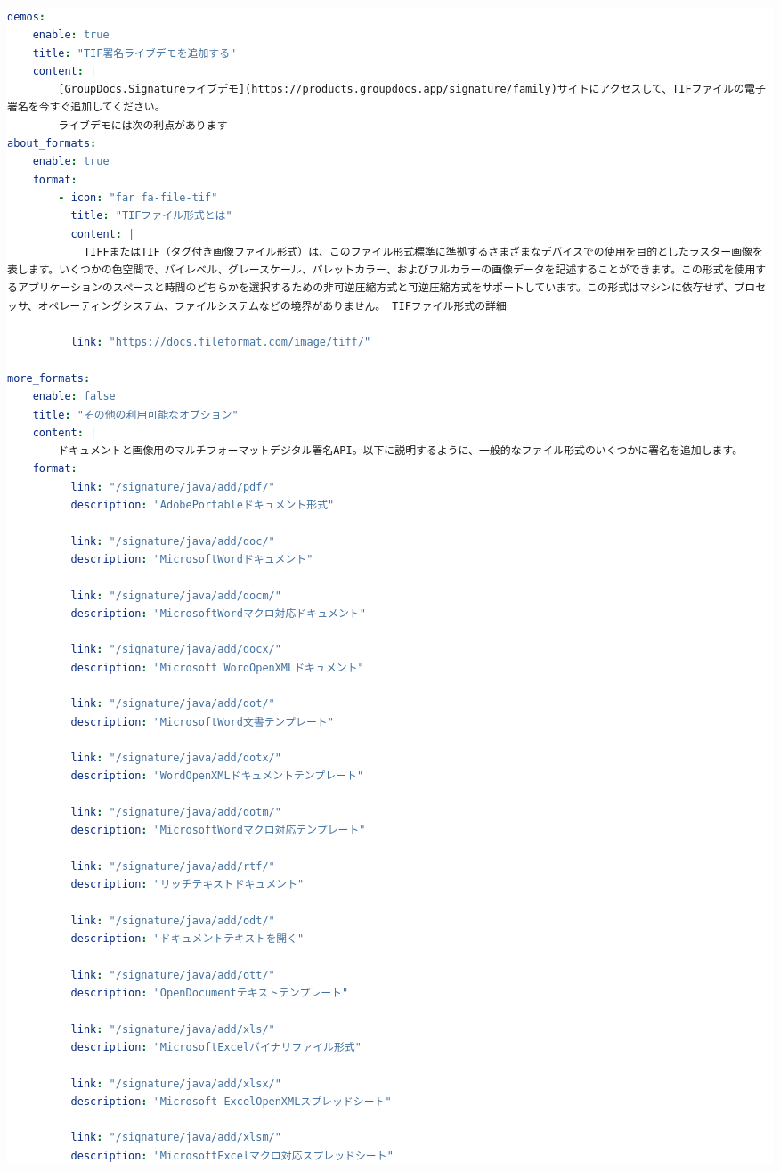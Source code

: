 ```yaml
demos:
    enable: true
    title: "TIF署名ライブデモを追加する"
    content: |
        [GroupDocs.Signatureライブデモ](https://products.groupdocs.app/signature/family)サイトにアクセスして、TIFファイルの電子署名を今すぐ追加してください。
        ライブデモには次の利点があります
about_formats:
    enable: true
    format:
        - icon: "far fa-file-tif"
          title: "TIFファイル形式とは"
          content: |
            TIFFまたはTIF（タグ付き画像ファイル形式）は、このファイル形式標準に準拠するさまざまなデバイスでの使用を目的としたラスター画像を表します。いくつかの色空間で、バイレベル、グレースケール、パレットカラー、およびフルカラーの画像データを記述することができます。この形式を使用するアプリケーションのスペースと時間のどちらかを選択するための非可逆圧縮方式と可逆圧縮方式をサポートしています。この形式はマシンに依存せず、プロセッサ、オペレーティングシステム、ファイルシステムなどの境界がありません。 TIFファイル形式の詳細

          link: "https://docs.fileformat.com/image/tiff/"

more_formats:
    enable: false
    title: "その他の利用可能なオプション"
    content: |
        ドキュメントと画像用のマルチフォーマットデジタル署名API。以下に説明するように、一般的なファイル形式のいくつかに署名を追加します。
    format: 
          link: "/signature/java/add/pdf/"
          description: "AdobePortableドキュメント形式"

          link: "/signature/java/add/doc/"
          description: "MicrosoftWordドキュメント"

          link: "/signature/java/add/docm/"
          description: "MicrosoftWordマクロ対応ドキュメント"

          link: "/signature/java/add/docx/"
          description: "Microsoft WordOpenXMLドキュメント"

          link: "/signature/java/add/dot/"
          description: "MicrosoftWord文書テンプレート"

          link: "/signature/java/add/dotx/"
          description: "WordOpenXMLドキュメントテンプレート"

          link: "/signature/java/add/dotm/"
          description: "MicrosoftWordマクロ対応テンプレート"

          link: "/signature/java/add/rtf/"
          description: "リッチテキストドキュメント"

          link: "/signature/java/add/odt/"
          description: "ドキュメントテキストを開く"

          link: "/signature/java/add/ott/"
          description: "OpenDocumentテキストテンプレート"

          link: "/signature/java/add/xls/"
          description: "MicrosoftExcelバイナリファイル形式"

          link: "/signature/java/add/xlsx/"
          description: "Microsoft ExcelOpenXMLスプレッドシート"

          link: "/signature/java/add/xlsm/"
          description: "MicrosoftExcelマクロ対応スプレッドシート"
```